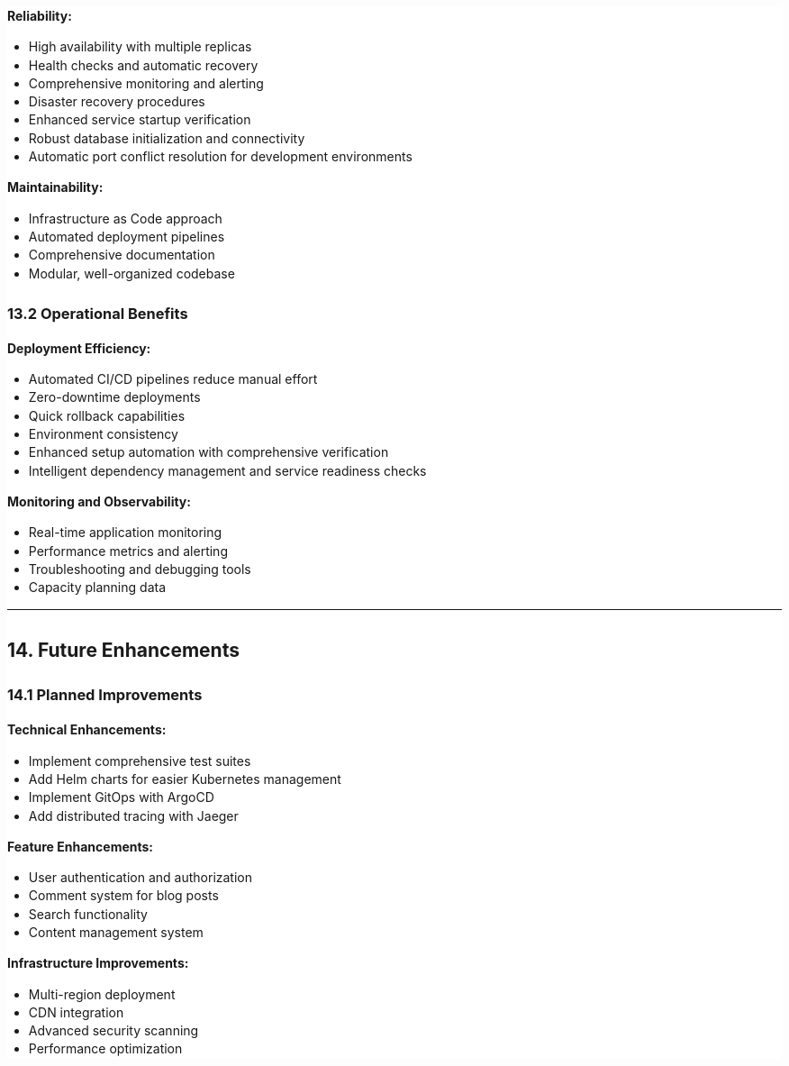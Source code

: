 **Reliability:**
- High availability with multiple replicas
- Health checks and automatic recovery
- Comprehensive monitoring and alerting
- Disaster recovery procedures
- Enhanced service startup verification
- Robust database initialization and connectivity
- Automatic port conflict resolution for development environments

**Maintainability:**
- Infrastructure as Code approach
- Automated deployment pipelines
- Comprehensive documentation
- Modular, well-organized codebase

### 13.2 Operational Benefits

**Deployment Efficiency:**
- Automated CI/CD pipelines reduce manual effort
- Zero-downtime deployments
- Quick rollback capabilities
- Environment consistency
- Enhanced setup automation with comprehensive verification
- Intelligent dependency management and service readiness checks

**Monitoring and Observability:**
- Real-time application monitoring
- Performance metrics and alerting
- Troubleshooting and debugging tools
- Capacity planning data

---

## 14. Future Enhancements

### 14.1 Planned Improvements

**Technical Enhancements:**
- Implement comprehensive test suites
- Add Helm charts for easier Kubernetes management
- Implement GitOps with ArgoCD
- Add distributed tracing with Jaeger

**Feature Enhancements:**
- User authentication and authorization
- Comment system for blog posts
- Search functionality
- Content management system

**Infrastructure Improvements:**
- Multi-region deployment
- CDN integration
- Advanced security scanning
- Performance optimization

